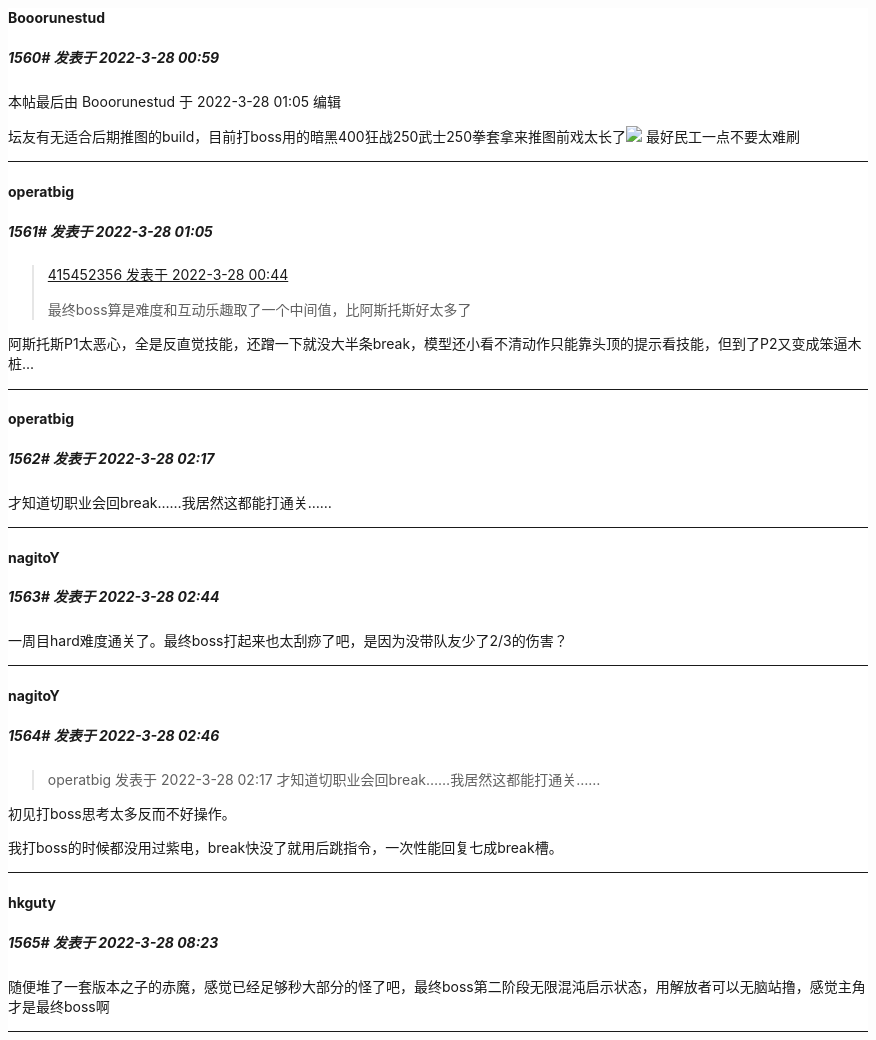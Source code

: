 ####  Booorunestud  
##### 1560#       发表于 2022-3-28 00:59

 本帖最后由 Booorunestud 于 2022-3-28 01:05 编辑 

坛友有无适合后期推图的build，目前打boss用的暗黑400狂战250武士250拳套拿来推图前戏太长了<img src="https://static.saraba1st.com/image/smiley/face2017/019.png" referrerpolicy="no-referrer">
最好民工一点不要太难刷



*****

####  operatbig  
##### 1561#       发表于 2022-3-28 01:05

<blockquote><a href="httphttps://bbs.saraba1st.com/2b/forum.php?mod=redirect&amp;goto=findpost&amp;pid=55211644&amp;ptid=2009757" target="_blank">415452356 发表于 2022-3-28 00:44</a>

最终boss算是难度和互动乐趣取了一个中间值，比阿斯托斯好太多了</blockquote>
阿斯托斯P1太恶心，全是反直觉技能，还蹭一下就没大半条break，模型还小看不清动作只能靠头顶的提示看技能，但到了P2又变成笨逼木桩...

*****

####  operatbig  
##### 1562#       发表于 2022-3-28 02:17

才知道切职业会回break……我居然这都能打通关……

*****

####  nagitoY  
##### 1563#       发表于 2022-3-28 02:44

一周目hard难度通关了。最终boss打起来也太刮痧了吧，是因为没带队友少了2/3的伤害？

*****

####  nagitoY  
##### 1564#       发表于 2022-3-28 02:46

<blockquote>operatbig 发表于 2022-3-28 02:17
才知道切职业会回break……我居然这都能打通关……</blockquote>
初见打boss思考太多反而不好操作。

我打boss的时候都没用过紫电，break快没了就用后跳指令，一次性能回复七成break槽。

*****

####  hkguty  
##### 1565#       发表于 2022-3-28 08:23

随便堆了一套版本之子的赤魔，感觉已经足够秒大部分的怪了吧，最终boss第二阶段无限混沌启示状态，用解放者可以无脑站撸，感觉主角才是最终boss啊

*****
